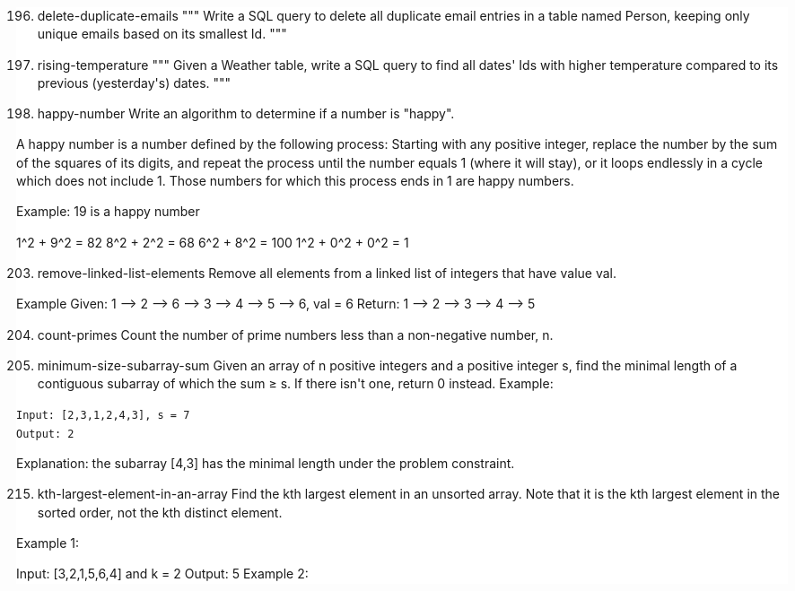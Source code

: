 196. delete-duplicate-emails
"""
Write a SQL query to delete all duplicate email entries in a table named Person, keeping only unique emails based on its smallest Id.
"""


197. rising-temperature
"""
Given a Weather table, write a SQL query to find all dates' Ids with higher temperature compared to its previous (yesterday's) dates.
"""


202. happy-number
Write an algorithm to determine if a number is "happy".

A happy number is a number defined by the following process: Starting with any positive integer, replace the number by the sum of the squares of its digits, and repeat the process until the number equals 1 (where it will stay), or it loops endlessly in a cycle which does not include 1. Those numbers for which this process ends in 1 are happy numbers.

Example: 19 is a happy number

1^2 + 9^2 = 82
8^2 + 2^2 = 68
6^2 + 8^2 = 100
1^2 + 0^2 + 0^2 = 1


203. remove-linked-list-elements
Remove all elements from a linked list of integers that have value val.

Example
Given: 1 --> 2 --> 6 --> 3 --> 4 --> 5 --> 6, val = 6
Return: 1 --> 2 --> 3 --> 4 --> 5


204. count-primes
Count the number of prime numbers less than a non-negative number, n.


209. minimum-size-subarray-sum
Given an array of n positive integers and a positive integer s, find the minimal length of a contiguous subarray of which the sum ≥ s. If there isn't one, return 0 instead.
Example: 
```
Input: [2,3,1,2,4,3], s = 7
Output: 2
```
Explanation: the subarray [4,3] has the minimal length under the problem constraint.


215. kth-largest-element-in-an-array
Find the kth largest element in an unsorted array. Note that it is the kth largest element in the sorted order, not the kth distinct element.

Example 1:

Input: [3,2,1,5,6,4] and k = 2
Output: 5
Example 2:
